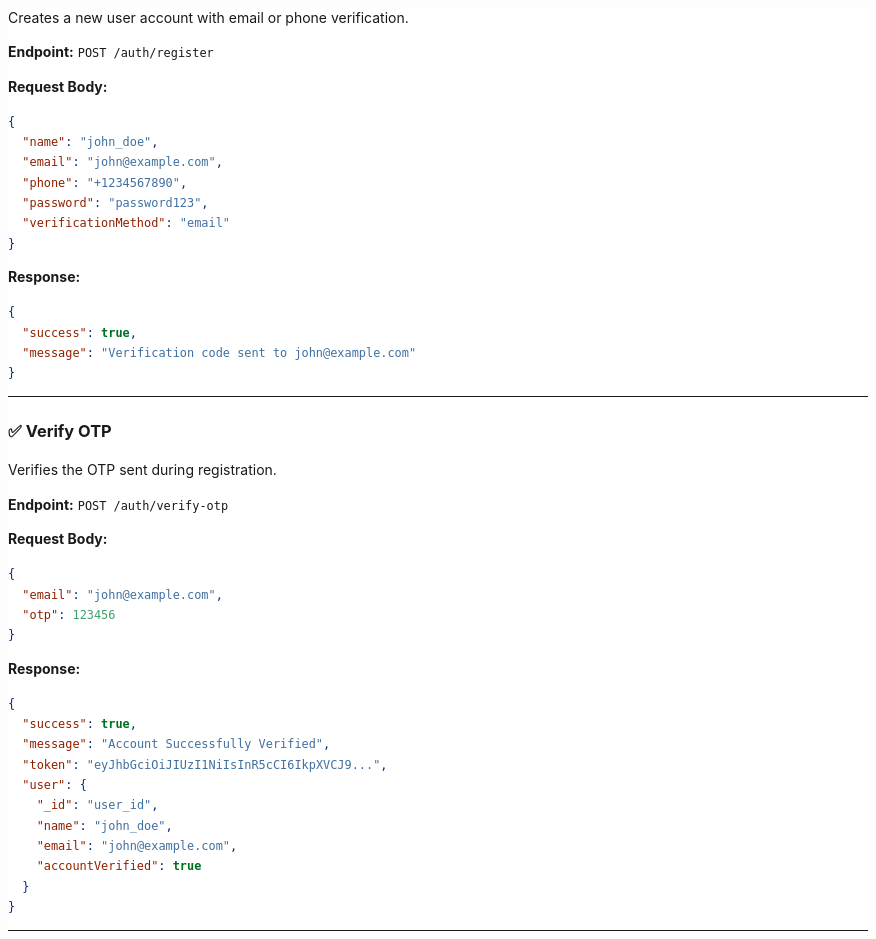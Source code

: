 Creates a new user account with email or phone verification.

**Endpoint:** `POST /auth/register`

**Request Body:**

```json
{
  "name": "john_doe",
  "email": "john@example.com",
  "phone": "+1234567890",
  "password": "password123",
  "verificationMethod": "email"
}
```

**Response:**

```json
{
  "success": true,
  "message": "Verification code sent to john@example.com"
}
```

---

### **✅ Verify OTP**

Verifies the OTP sent during registration.

**Endpoint:** `POST /auth/verify-otp`

**Request Body:**

```json
{
  "email": "john@example.com",
  "otp": 123456
}
```

**Response:**

```json
{
  "success": true,
  "message": "Account Successfully Verified",
  "token": "eyJhbGciOiJIUzI1NiIsInR5cCI6IkpXVCJ9...",
  "user": {
    "_id": "user_id",
    "name": "john_doe",
    "email": "john@example.com",
    "accountVerified": true
  }
}
```

---